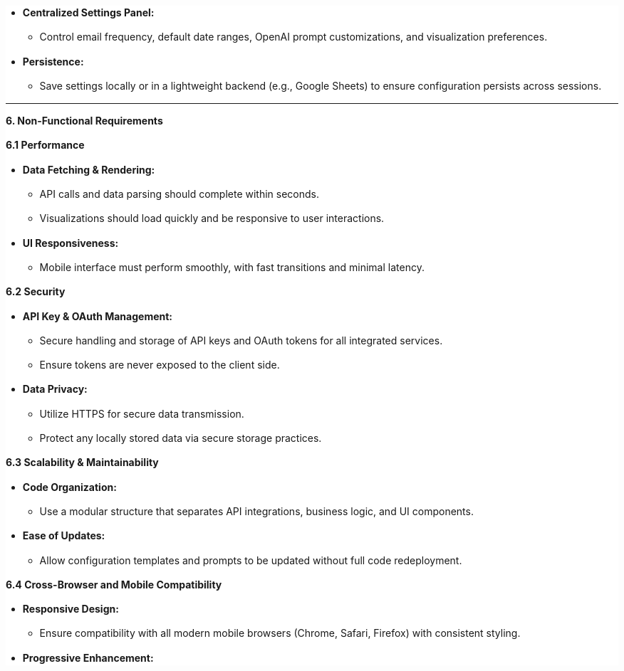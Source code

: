-   **Centralized Settings Panel:**

    -   Control email frequency, default date ranges, OpenAI prompt
        customizations, and visualization preferences.

-   **Persistence:**

    -   Save settings locally or in a lightweight backend (e.g., Google
        Sheets) to ensure configuration persists across sessions.

------------------------------------------------------------------------

**6. Non-Functional Requirements**

**6.1 Performance**

-   **Data Fetching & Rendering:**

    -   API calls and data parsing should complete within seconds.

    -   Visualizations should load quickly and be responsive to user
        interactions.

-   **UI Responsiveness:**

    -   Mobile interface must perform smoothly, with fast transitions
        and minimal latency.

**6.2 Security**

-   **API Key & OAuth Management:**

    -   Secure handling and storage of API keys and OAuth tokens for all
        integrated services.

    -   Ensure tokens are never exposed to the client side.

-   **Data Privacy:**

    -   Utilize HTTPS for secure data transmission.

    -   Protect any locally stored data via secure storage practices.

**6.3 Scalability & Maintainability**

-   **Code Organization:**

    -   Use a modular structure that separates API integrations,
        business logic, and UI components.

-   **Ease of Updates:**

    -   Allow configuration templates and prompts to be updated without
        full code redeployment.

**6.4 Cross-Browser and Mobile Compatibility**

-   **Responsive Design:**

    -   Ensure compatibility with all modern mobile browsers (Chrome,
        Safari, Firefox) with consistent styling.

-   **Progressive Enhancement:**
